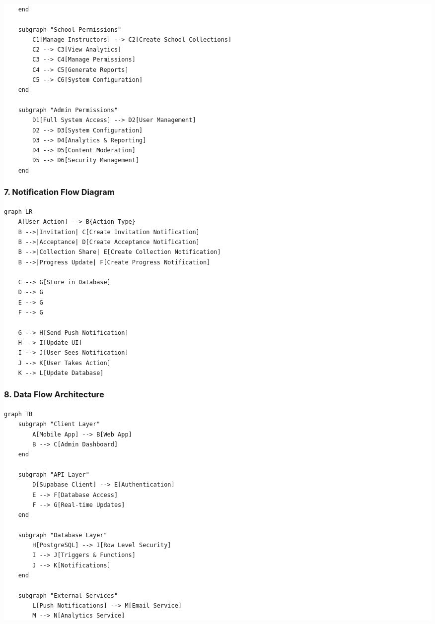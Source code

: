 ```mermaid
    end
    
    subgraph "School Permissions"
        C1[Manage Instructors] --> C2[Create School Collections]
        C2 --> C3[View Analytics]
        C3 --> C4[Manage Permissions]
        C4 --> C5[Generate Reports]
        C5 --> C6[System Configuration]
    end
    
    subgraph "Admin Permissions"
        D1[Full System Access] --> D2[User Management]
        D2 --> D3[System Configuration]
        D3 --> D4[Analytics & Reporting]
        D4 --> D5[Content Moderation]
        D5 --> D6[Security Management]
    end
```

### 7. Notification Flow Diagram
```mermaid
graph LR
    A[User Action] --> B{Action Type}
    B -->|Invitation| C[Create Invitation Notification]
    B -->|Acceptance| D[Create Acceptance Notification]
    B -->|Collection Share| E[Create Collection Notification]
    B -->|Progress Update| F[Create Progress Notification]
    
    C --> G[Store in Database]
    D --> G
    E --> G
    F --> G
    
    G --> H[Send Push Notification]
    H --> I[Update UI]
    I --> J[User Sees Notification]
    J --> K[User Takes Action]
    K --> L[Update Database]
```

### 8. Data Flow Architecture
```mermaid
graph TB
    subgraph "Client Layer"
        A[Mobile App] --> B[Web App]
        B --> C[Admin Dashboard]
    end
    
    subgraph "API Layer"
        D[Supabase Client] --> E[Authentication]
        E --> F[Database Access]
        F --> G[Real-time Updates]
    end
    
    subgraph "Database Layer"
        H[PostgreSQL] --> I[Row Level Security]
        I --> J[Triggers & Functions]
        J --> K[Notifications]
    end
    
    subgraph "External Services"
        L[Push Notifications] --> M[Email Service]
        M --> N[Analytics Service]
```